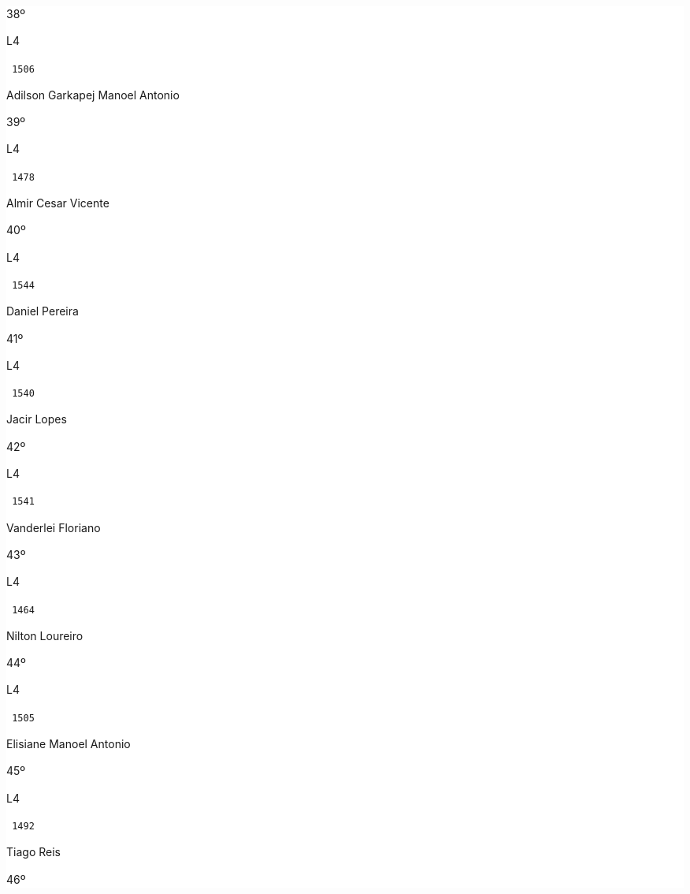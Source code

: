   38º 

   L4

     1506

   Adilson Garkapej Manoel Antonio

   39º 

   L4

     1478

   Almir Cesar Vicente

   40º 

   L4

     1544

   Daniel Pereira

   41º 

   L4

     1540

   Jacir Lopes

   42º 

   L4

     1541

   Vanderlei Floriano

   43º 

   L4

     1464

   Nilton Loureiro

   44º 

   L4

     1505

   Elisiane Manoel Antonio

   45º 

   L4

     1492

   Tiago Reis

   46º 

